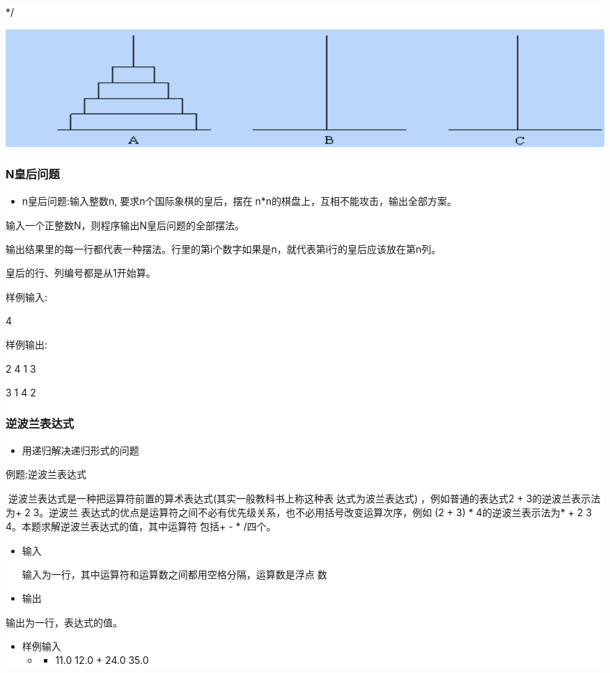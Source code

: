 */

![Hanoi](assets/20210731-112625@2x.png)



### N皇后问题

- n皇后问题:输入整数n, 要求n个国际象棋的皇后，摆在 n*n的棋盘上，互相不能攻击，输出全部方案。

输入一个正整数N，则程序输出N皇后问题的全部摆法。

输出结果里的每一行都代表一种摆法。行里的第i个数字如果是n，就代表第i行的皇后应该放在第n列。

皇后的行、列编号都是从1开始算。

样例输入:

4

样例输出:

2 4 1 3 

3 1 4 2





### 逆波兰表达式

- 用递归解决递归形式的问题

```

```

例题:逆波兰表达式

​        逆波兰表达式是一种把运算符前置的算术表达式(其实一般教科书上称这种表 达式为波兰表达式) ，例如普通的表达式2 + 3的逆波兰表示法为+ 2 3。逆波兰 表达式的优点是运算符之间不必有优先级关系，也不必用括号改变运算次序，例如 (2 + 3) * 4的逆波兰表示法为* + 2 3 4。本题求解逆波兰表达式的值，其中运算符 包括+ - * /四个。

- 输入

  输入为一行，其中运算符和运算数之间都用空格分隔，运算数是浮点 数

- 输出

输出为一行，表达式的值。

- 样例输入
  * + 11.0 12.0 + 24.0 35.0
